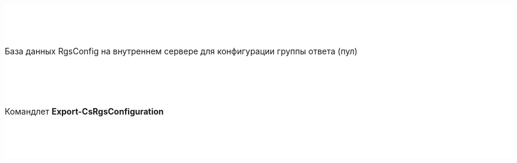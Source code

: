 <td><p></p></td>
<td><p> </p></td>
<td><p>                    </p></td>
</tr>
<tr class="odd">
<td><p>База данных RgsConfig на внутреннем сервере для конфигурации группы ответа (пул)</p></td>
<td><p> </p></td>
<td><p> </p></td>
<td><p>Командлет <strong>Export-CsRgsConfiguration</strong></p></td>
<td><p></p></td>
<td><p> </p></td>
<td><p>                    </p></td>
</tr>
</tbody>
</table>

